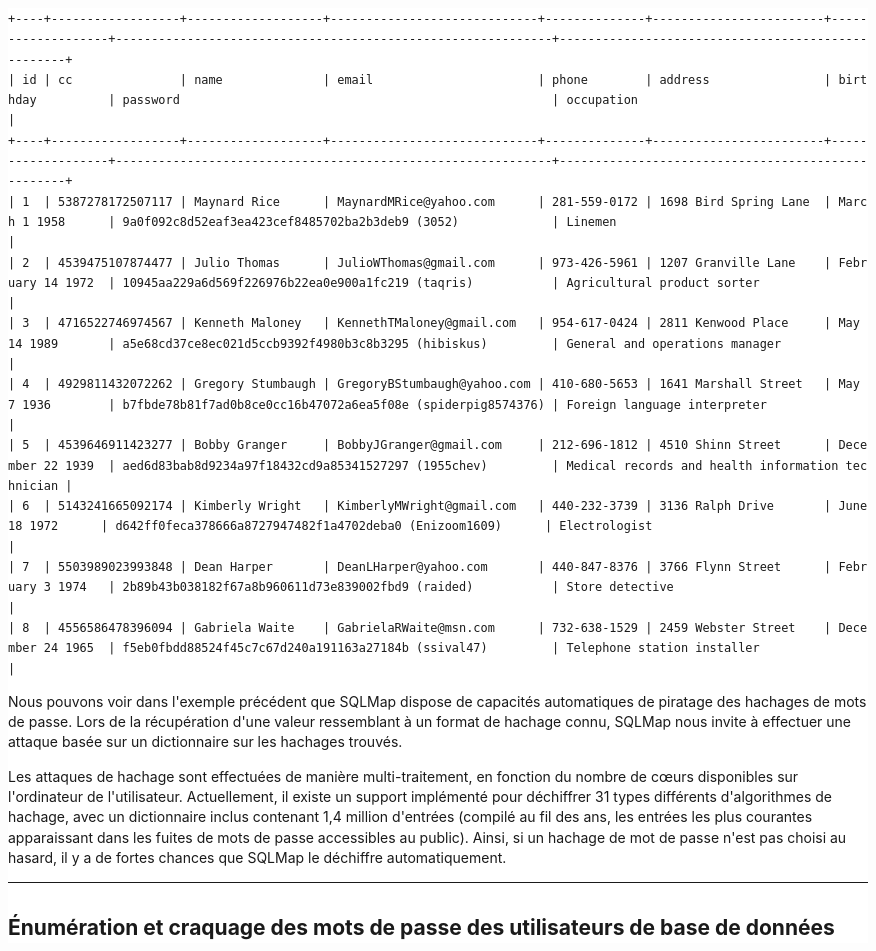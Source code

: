 ```
+----+------------------+-------------------+-----------------------------+--------------+------------------------+-------------------+-------------------------------------------------------------+---------------------------------------------------+
| id | cc               | name              | email                       | phone        | address                | birthday          | password                                                    | occupation                                        |
+----+------------------+-------------------+-----------------------------+--------------+------------------------+-------------------+-------------------------------------------------------------+---------------------------------------------------+
| 1  | 5387278172507117 | Maynard Rice      | MaynardMRice@yahoo.com      | 281-559-0172 | 1698 Bird Spring Lane  | March 1 1958      | 9a0f092c8d52eaf3ea423cef8485702ba2b3deb9 (3052)             | Linemen                                           |
| 2  | 4539475107874477 | Julio Thomas      | JulioWThomas@gmail.com      | 973-426-5961 | 1207 Granville Lane    | February 14 1972  | 10945aa229a6d569f226976b22ea0e900a1fc219 (taqris)           | Agricultural product sorter                       |
| 3  | 4716522746974567 | Kenneth Maloney   | KennethTMaloney@gmail.com   | 954-617-0424 | 2811 Kenwood Place     | May 14 1989       | a5e68cd37ce8ec021d5ccb9392f4980b3c8b3295 (hibiskus)         | General and operations manager                    |
| 4  | 4929811432072262 | Gregory Stumbaugh | GregoryBStumbaugh@yahoo.com | 410-680-5653 | 1641 Marshall Street   | May 7 1936        | b7fbde78b81f7ad0b8ce0cc16b47072a6ea5f08e (spiderpig8574376) | Foreign language interpreter                      |
| 5  | 4539646911423277 | Bobby Granger     | BobbyJGranger@gmail.com     | 212-696-1812 | 4510 Shinn Street      | December 22 1939  | aed6d83bab8d9234a97f18432cd9a85341527297 (1955chev)         | Medical records and health information technician |
| 6  | 5143241665092174 | Kimberly Wright   | KimberlyMWright@gmail.com   | 440-232-3739 | 3136 Ralph Drive       | June 18 1972      | d642ff0feca378666a8727947482f1a4702deba0 (Enizoom1609)      | Electrologist                                     |
| 7  | 5503989023993848 | Dean Harper       | DeanLHarper@yahoo.com       | 440-847-8376 | 3766 Flynn Street      | February 3 1974   | 2b89b43b038182f67a8b960611d73e839002fbd9 (raided)           | Store detective                                   |
| 8  | 4556586478396094 | Gabriela Waite    | GabrielaRWaite@msn.com      | 732-638-1529 | 2459 Webster Street    | December 24 1965  | f5eb0fbdd88524f45c7c67d240a191163a27184b (ssival47)         | Telephone station installer                       |

```

Nous pouvons voir dans l'exemple précédent que SQLMap dispose de capacités automatiques de piratage des hachages de mots de passe. Lors de la récupération d'une valeur ressemblant à un format de hachage connu, SQLMap nous invite à effectuer une attaque basée sur un dictionnaire sur les hachages trouvés.

Les attaques de hachage sont effectuées de manière multi-traitement, en fonction du nombre de cœurs disponibles sur l'ordinateur de l'utilisateur. Actuellement, il existe un support implémenté pour déchiffrer 31 types différents d'algorithmes de hachage, avec un dictionnaire inclus contenant 1,4 million d'entrées (compilé au fil des ans, les entrées les plus courantes apparaissant dans les fuites de mots de passe accessibles au public). Ainsi, si un hachage de mot de passe n'est pas choisi au hasard, il y a de fortes chances que SQLMap le déchiffre automatiquement.

* * * * *

Énumération et craquage des mots de passe des utilisateurs de base de données
-----------------------------------------------------------------------------
